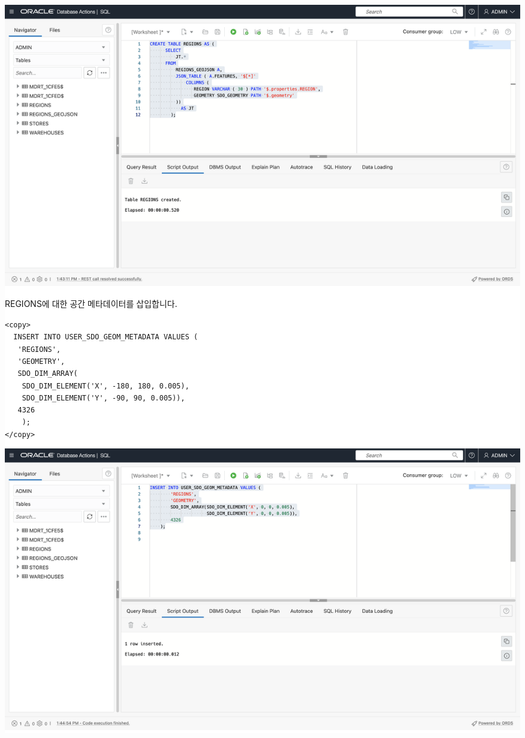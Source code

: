 ![공간 데이터 준비](images/create-data-32.png)

REGIONS에 대한 공간 메타데이터를 삽입합니다.

    <copy>
      INSERT INTO USER_SDO_GEOM_METADATA VALUES (
       'REGIONS',
       'GEOMETRY',
       SDO_DIM_ARRAY(
        SDO_DIM_ELEMENT('X', -180, 180, 0.005),
        SDO_DIM_ELEMENT('Y', -90, 90, 0.005)),
       4326
        );
    </copy>
    

![공간 데이터 준비](images/create-data-33.png)
